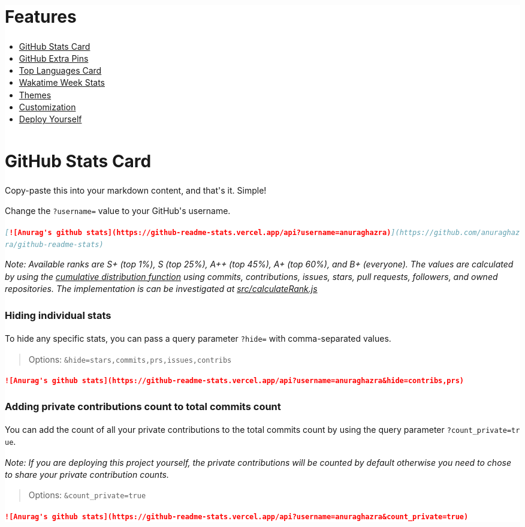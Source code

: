 # Features

- [GitHub Stats Card](#github-stats-card)
- [GitHub Extra Pins](#github-extra-pins)
- [Top Languages Card](#top-languages-card)
- [Wakatime Week Stats](#wakatime-week-stats)
- [Themes](#themes)
- [Customization](#customization)
- [Deploy Yourself](#deploy-on-your-own-vercel-instance)

# GitHub Stats Card

Copy-paste this into your markdown content, and that's it. Simple!

Change the `?username=` value to your GitHub's username.

```md
[![Anurag's github stats](https://github-readme-stats.vercel.app/api?username=anuraghazra)](https://github.com/anuraghazra/github-readme-stats)
```

_Note: Available ranks are S+ (top 1%), S (top 25%), A++ (top 45%), A+ (top 60%), and B+ (everyone).
The values are calculated by using the [cumulative distribution function](https://en.wikipedia.org/wiki/Cumulative_distribution_function) using commits, contributions, issues, stars, pull requests, followers, and owned repositories.
The implementation is can be investigated at [src/calculateRank.js](./src/calculateRank.js)_

### Hiding individual stats

To hide any specific stats, you can pass a query parameter `?hide=` with comma-separated values.

> Options: `&hide=stars,commits,prs,issues,contribs`

```md
![Anurag's github stats](https://github-readme-stats.vercel.app/api?username=anuraghazra&hide=contribs,prs)
```

### Adding private contributions count to total commits count

You can add the count of all your private contributions to the total commits count by using the query parameter `?count_private=true`.

_Note: If you are deploying this project yourself, the private contributions will be counted by default otherwise you need to chose to share your private contribution counts._

> Options: `&count_private=true`

```md
![Anurag's github stats](https://github-readme-stats.vercel.app/api?username=anuraghazra&count_private=true)
```
